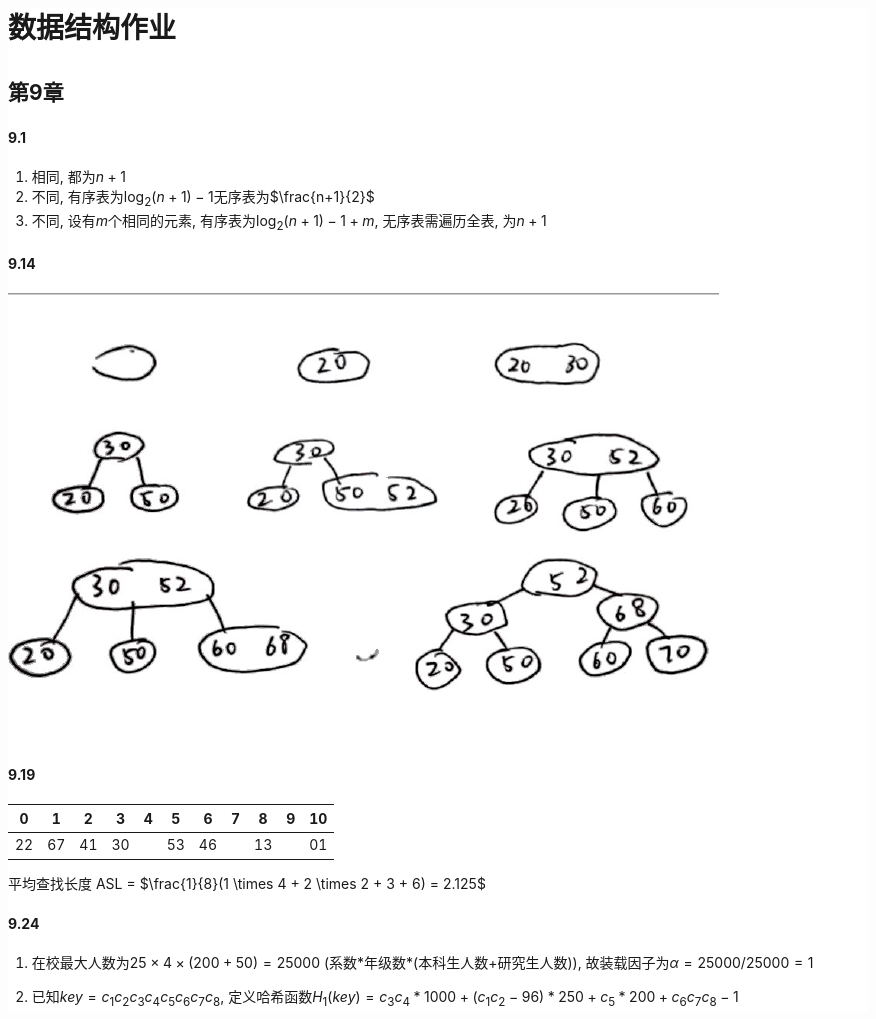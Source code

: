 # 数据结构作业

## 第9章

#### 9.1

1. 相同, 都为$n+1$
2. 不同, 有序表为$\log_2 (n+1) - 1$无序表为$\frac{n+1}{2}$
3. 不同, 设有$m$个相同的元素, 有序表为$\log_2 (n+1) - 1+m$, 无序表需遍历全表, 为$n+1$

#### 9.14

![9.1](9.1.png)

#### 9.19

| 0    | 1    | 2    | 3    | 4    | 5    | 6    | 7    | 8    | 9    | 10   |
| ---- | ---- | ---- | ---- | ---- | ---- | ---- | ---- | ---- | ---- | ---- |
| 22   | 67   | 41   | 30   |      | 53   | 46   |      | 13   |      | 01   |

平均查找长度 ASL = $\frac{1}{8}(1 \times 4 + 2 \times 2 + 3 + 6) = 2.125$ 

#### 9.24

1. 在校最大人数为$25 \times 4 \times (200 + 50) = 25000$ (系数\*年级数\*(本科生人数+研究生人数)), 故装载因子为$\alpha = 25000/25000 = 1$

2. 已知$key=c_1c_2c_3c_4c_5c_6c_7c_8$, 定义哈希函数$H_1(key) = c_3c_4*1000+(c_1c_2-96)*250 + c_5*200+c_6c_7c_8 - 1$
